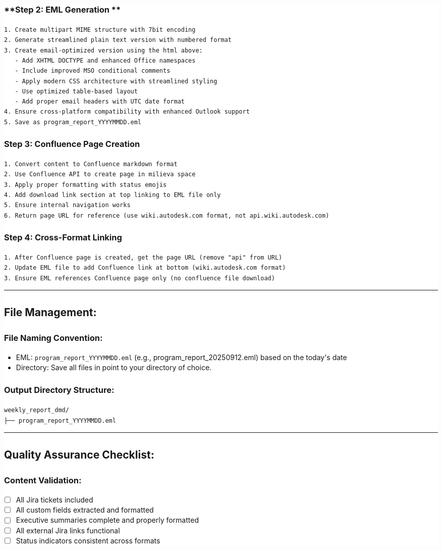 ### **Step 2: EML Generation **
```
1. Create multipart MIME structure with 7bit encoding
2. Generate streamlined plain text version with numbered format
3. Create email-optimized version using the html above:
   - Add XHTML DOCTYPE and enhanced Office namespaces
   - Include improved MSO conditional comments
   - Apply modern CSS architecture with streamlined styling
   - Use optimized table-based layout
   - Add proper email headers with UTC date format
4. Ensure cross-platform compatibility with enhanced Outlook support
5. Save as program_report_YYYYMMDD.eml
```

### **Step 3: Confluence Page Creation**
```
1. Convert content to Confluence markdown format
2. Use Confluence API to create page in milieva space
3. Apply proper formatting with status emojis
4. Add download link section at top linking to EML file only
5. Ensure internal navigation works
6. Return page URL for reference (use wiki.autodesk.com format, not api.wiki.autodesk.com)
```

### **Step 4: Cross-Format Linking**
```
1. After Confluence page is created, get the page URL (remove "api" from URL)
2. Update EML file to add Confluence link at bottom (wiki.autodesk.com format)
3. Ensure EML references Confluence page only (no confluence file download)
```

---

## **File Management:**

### **File Naming Convention:**
- EML: `program_report_YYYYMMDD.eml` (e.g., program_report_20250912.eml) based on the today's date
- Directory: Save all files in point to your directory of choice.

### **Output Directory Structure:**
```
weekly_report_dmd/
├── program_report_YYYYMMDD.eml
```

---

## **Quality Assurance Checklist:**

### **Content Validation:**
- [ ] All  Jira tickets included
- [ ] All custom fields extracted and formatted
- [ ] Executive summaries complete and properly formatted
- [ ] All external Jira links functional
- [ ] Status indicators consistent across formats
